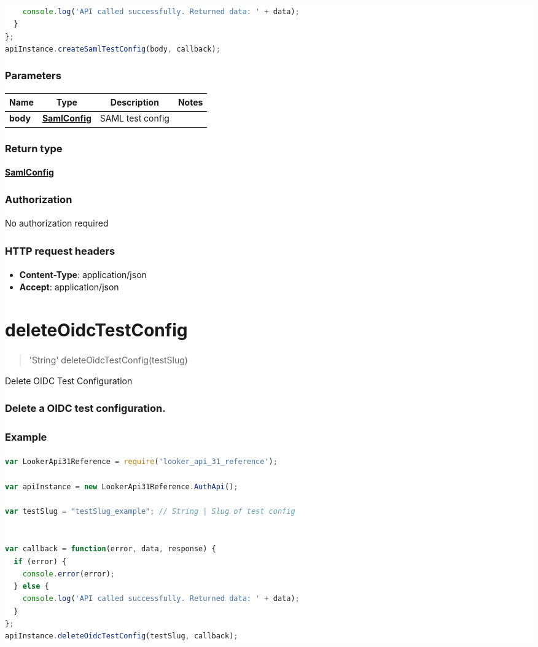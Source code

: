 ```javascript
    console.log('API called successfully. Returned data: ' + data);
  }
};
apiInstance.createSamlTestConfig(body, callback);
```

### Parameters

Name | Type | Description  | Notes
------------- | ------------- | ------------- | -------------
 **body** | [**SamlConfig**](SamlConfig.md)| SAML test config | 

### Return type

[**SamlConfig**](SamlConfig.md)

### Authorization

No authorization required

### HTTP request headers

 - **Content-Type**: application/json
 - **Accept**: application/json

<a name="deleteOidcTestConfig"></a>
# **deleteOidcTestConfig**
> &#39;String&#39; deleteOidcTestConfig(testSlug)

Delete OIDC Test Configuration

### Delete a OIDC test configuration. 

### Example
```javascript
var LookerApi31Reference = require('looker_api_31_reference');

var apiInstance = new LookerApi31Reference.AuthApi();

var testSlug = "testSlug_example"; // String | Slug of test config


var callback = function(error, data, response) {
  if (error) {
    console.error(error);
  } else {
    console.log('API called successfully. Returned data: ' + data);
  }
};
apiInstance.deleteOidcTestConfig(testSlug, callback);
```
